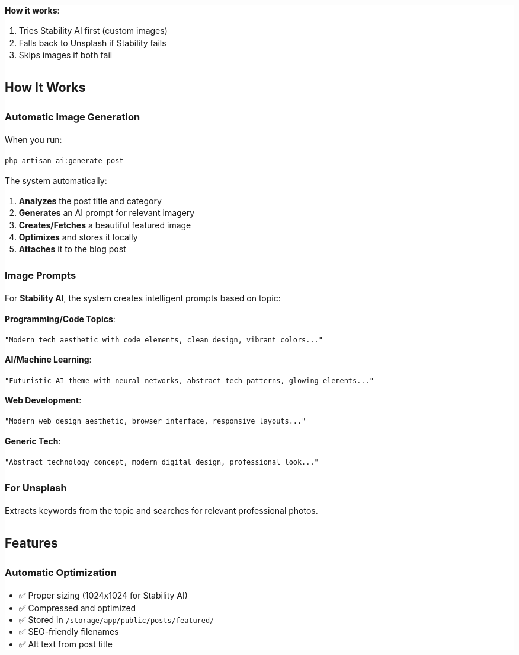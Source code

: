 **How it works**:
1. Tries Stability AI first (custom images)
2. Falls back to Unsplash if Stability fails
3. Skips images if both fail

## How It Works

### Automatic Image Generation

When you run:
```bash
php artisan ai:generate-post
```

The system automatically:
1. **Analyzes** the post title and category
2. **Generates** an AI prompt for relevant imagery
3. **Creates/Fetches** a beautiful featured image
4. **Optimizes** and stores it locally
5. **Attaches** it to the blog post

### Image Prompts

For **Stability AI**, the system creates intelligent prompts based on topic:

**Programming/Code Topics**:
```
"Modern tech aesthetic with code elements, clean design, vibrant colors..."
```

**AI/Machine Learning**:
```
"Futuristic AI theme with neural networks, abstract tech patterns, glowing elements..."
```

**Web Development**:
```
"Modern web design aesthetic, browser interface, responsive layouts..."
```

**Generic Tech**:
```
"Abstract technology concept, modern digital design, professional look..."
```

### For Unsplash

Extracts keywords from the topic and searches for relevant professional photos.

## Features

### Automatic Optimization
- ✅ Proper sizing (1024x1024 for Stability AI)
- ✅ Compressed and optimized
- ✅ Stored in `/storage/app/public/posts/featured/`
- ✅ SEO-friendly filenames
- ✅ Alt text from post title
